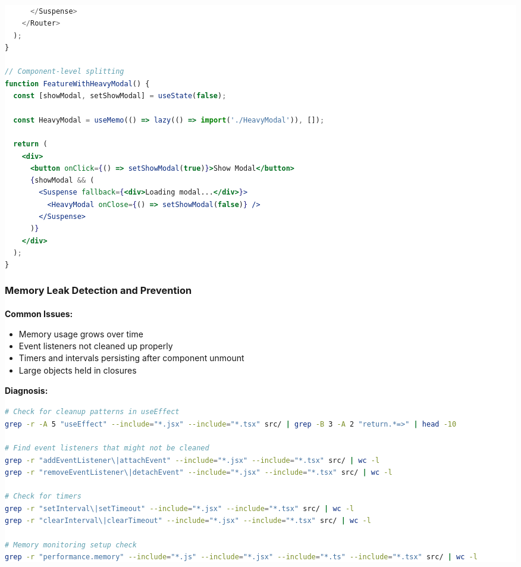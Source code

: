 ```jsx
      </Suspense>
    </Router>
  );
}

// Component-level splitting
function FeatureWithHeavyModal() {
  const [showModal, setShowModal] = useState(false);

  const HeavyModal = useMemo(() => lazy(() => import('./HeavyModal')), []);

  return (
    <div>
      <button onClick={() => setShowModal(true)}>Show Modal</button>
      {showModal && (
        <Suspense fallback={<div>Loading modal...</div>}>
          <HeavyModal onClose={() => setShowModal(false)} />
        </Suspense>
      )}
    </div>
  );
}
```

### Memory Leak Detection and Prevention

**Common Issues:**

- Memory usage grows over time
- Event listeners not cleaned up properly
- Timers and intervals persisting after component unmount
- Large objects held in closures

**Diagnosis:**

```bash
# Check for cleanup patterns in useEffect
grep -r -A 5 "useEffect" --include="*.jsx" --include="*.tsx" src/ | grep -B 3 -A 2 "return.*=>" | head -10

# Find event listeners that might not be cleaned
grep -r "addEventListener\|attachEvent" --include="*.jsx" --include="*.tsx" src/ | wc -l
grep -r "removeEventListener\|detachEvent" --include="*.jsx" --include="*.tsx" src/ | wc -l

# Check for timers
grep -r "setInterval\|setTimeout" --include="*.jsx" --include="*.tsx" src/ | wc -l
grep -r "clearInterval\|clearTimeout" --include="*.jsx" --include="*.tsx" src/ | wc -l

# Memory monitoring setup check
grep -r "performance.memory" --include="*.js" --include="*.jsx" --include="*.ts" --include="*.tsx" src/ | wc -l
```
